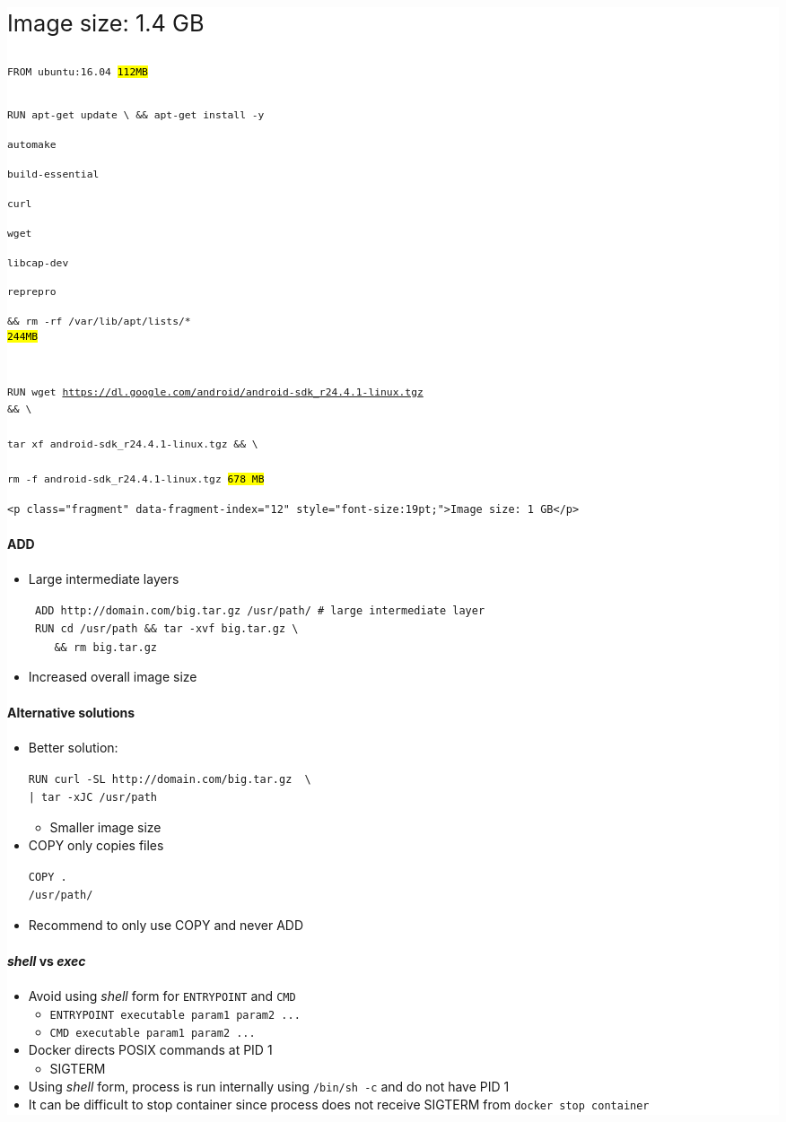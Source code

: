 <p class="fragment" data-fragment-index="7" style="font-size:19pt;">Image size: 1.4 GB</p>
</div>
<div  class="fragment" data-fragment-index="8">
    <pre style="font-size:10pt;"><code
          data-noescape>FROM ubuntu:16.04 <mark class="fragment" data-fragment-index="9">112MB</mark>

RUN apt-get update \ 
    && apt-get install -y \
    automake \
    build-essential \
    curl \
    wget \
    libcap-dev \
    reprepro \
    && rm -rf /var/lib/apt/lists/\* <mark class="fragment" data-fragment-index="10">244MB</mark>

RUN  wget https://dl.google.com/android/android-sdk_r24.4.1-linux.tgz && \     
   tar xf android-sdk_r24.4.1-linux.tgz && \     
   rm -f android-sdk_r24.4.1-linux.tgz <mark class="fragment"
    data-fragment-index="11">678 MB</mark></code></pre>

    <p class="fragment" data-fragment-index="12" style="font-size:19pt;">Image size: 1 GB</p>
</div>



#### ADD

* Large intermediate layers
  ```
   ADD http://domain.com/big.tar.gz /usr/path/ # large intermediate layer
   RUN cd /usr/path && tar -xvf big.tar.gz \
      && rm big.tar.gz
  ```
* Increased overall image size


#### Alternative solutions
* Better solution:
   ```
   RUN curl -SL http://domain.com/big.tar.gz  \ 
   | tar -xJC /usr/path

   ```
    * Smaller image size
* COPY only copies files <pre><code>COPY . /usr/path/</code></pre>
* Recommend to only use COPY and never ADD


#### _shell_ vs _exec_ 

* Avoid using _shell_ form for `ENTRYPOINT` and `CMD`
   * <code>ENTRYPOINT executable param1 param2 ...</code>
   * <code>CMD executable param1 param2 ...</code>
* Docker directs POSIX commands at  PID 1 
   + SIGTERM
* Using _shell_ form, process is run internally using <code>/bin/sh -c</code> and do not have PID 1
* It can be difficult to stop container since process does not receive SIGTERM from <code>docker stop container</code>
